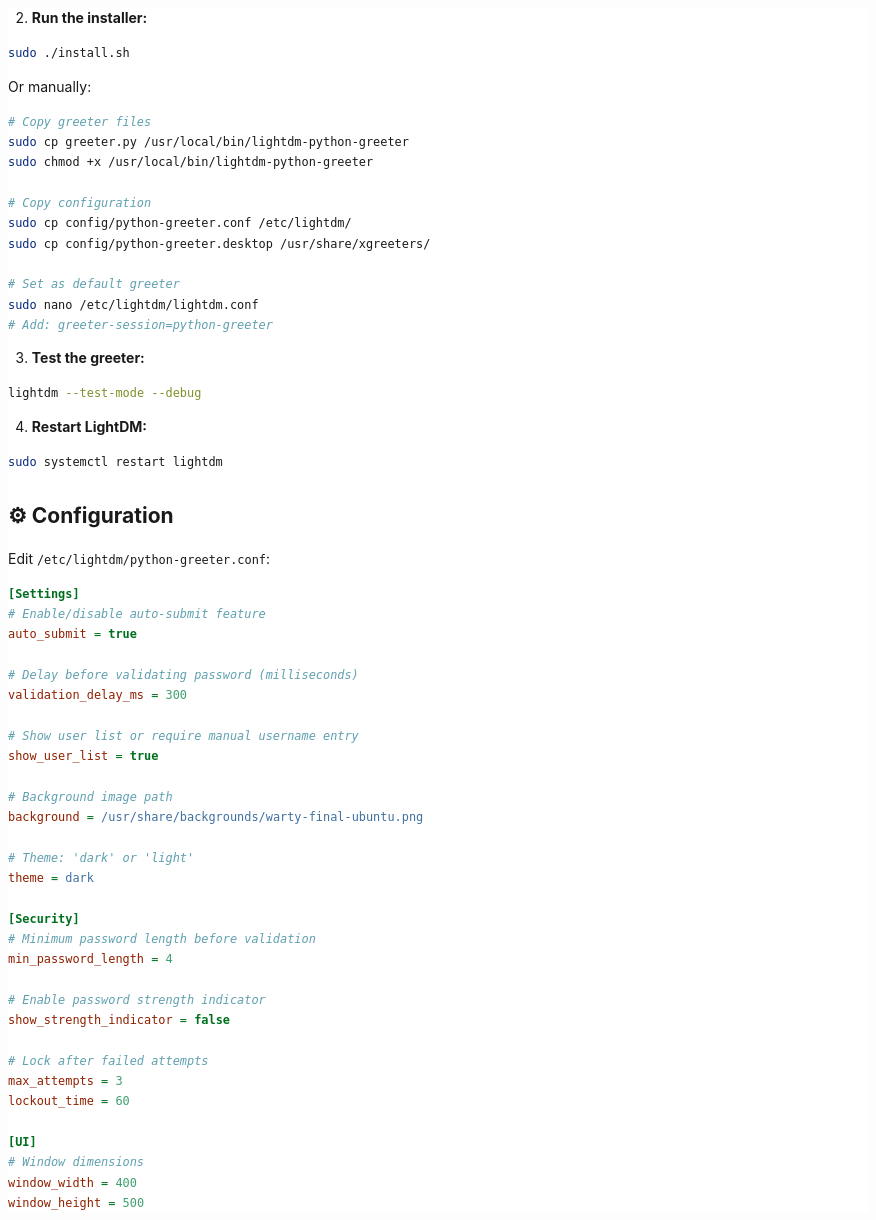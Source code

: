 2. **Run the installer:**
```bash
sudo ./install.sh
```

Or manually:

```bash
# Copy greeter files
sudo cp greeter.py /usr/local/bin/lightdm-python-greeter
sudo chmod +x /usr/local/bin/lightdm-python-greeter

# Copy configuration
sudo cp config/python-greeter.conf /etc/lightdm/
sudo cp config/python-greeter.desktop /usr/share/xgreeters/

# Set as default greeter
sudo nano /etc/lightdm/lightdm.conf
# Add: greeter-session=python-greeter
```

3. **Test the greeter:**
```bash
lightdm --test-mode --debug
```

4. **Restart LightDM:**
```bash
sudo systemctl restart lightdm
```

## ⚙️ Configuration

Edit `/etc/lightdm/python-greeter.conf`:

```ini
[Settings]
# Enable/disable auto-submit feature
auto_submit = true

# Delay before validating password (milliseconds)
validation_delay_ms = 300

# Show user list or require manual username entry
show_user_list = true

# Background image path
background = /usr/share/backgrounds/warty-final-ubuntu.png

# Theme: 'dark' or 'light'
theme = dark

[Security]
# Minimum password length before validation
min_password_length = 4

# Enable password strength indicator
show_strength_indicator = false

# Lock after failed attempts
max_attempts = 3
lockout_time = 60

[UI]
# Window dimensions
window_width = 400
window_height = 500
```